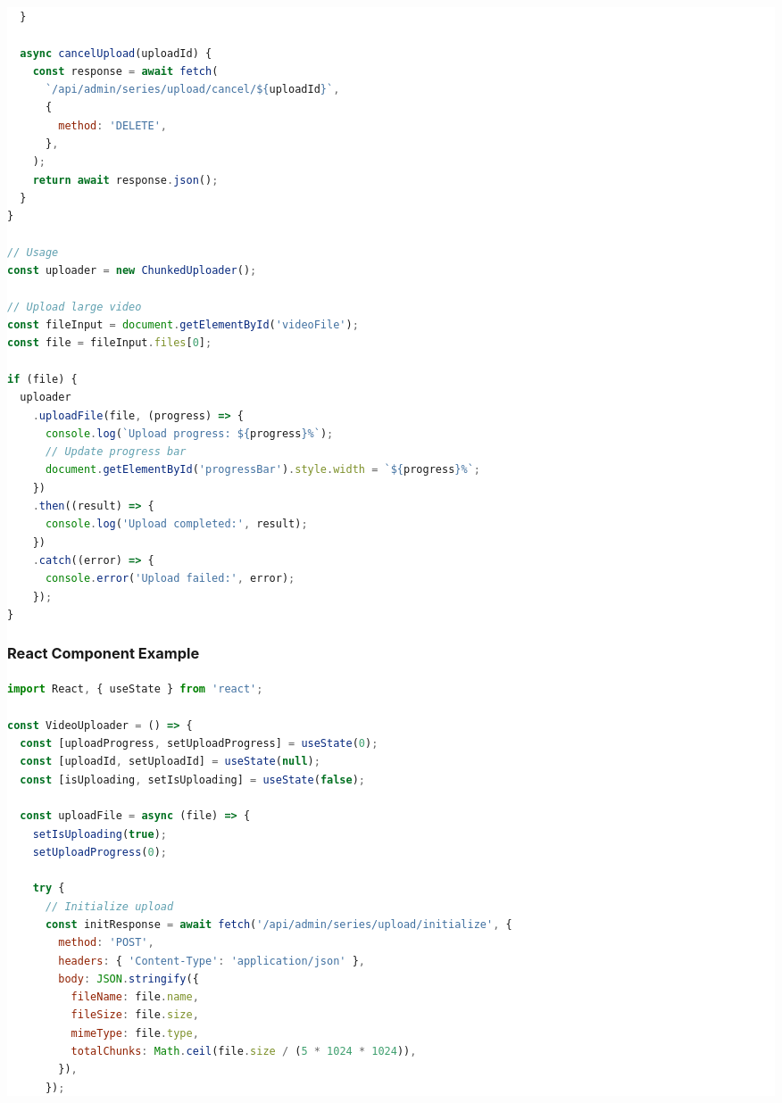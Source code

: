 ```javascript
  }

  async cancelUpload(uploadId) {
    const response = await fetch(
      `/api/admin/series/upload/cancel/${uploadId}`,
      {
        method: 'DELETE',
      },
    );
    return await response.json();
  }
}

// Usage
const uploader = new ChunkedUploader();

// Upload large video
const fileInput = document.getElementById('videoFile');
const file = fileInput.files[0];

if (file) {
  uploader
    .uploadFile(file, (progress) => {
      console.log(`Upload progress: ${progress}%`);
      // Update progress bar
      document.getElementById('progressBar').style.width = `${progress}%`;
    })
    .then((result) => {
      console.log('Upload completed:', result);
    })
    .catch((error) => {
      console.error('Upload failed:', error);
    });
}
```

### React Component Example

```jsx
import React, { useState } from 'react';

const VideoUploader = () => {
  const [uploadProgress, setUploadProgress] = useState(0);
  const [uploadId, setUploadId] = useState(null);
  const [isUploading, setIsUploading] = useState(false);

  const uploadFile = async (file) => {
    setIsUploading(true);
    setUploadProgress(0);

    try {
      // Initialize upload
      const initResponse = await fetch('/api/admin/series/upload/initialize', {
        method: 'POST',
        headers: { 'Content-Type': 'application/json' },
        body: JSON.stringify({
          fileName: file.name,
          fileSize: file.size,
          mimeType: file.type,
          totalChunks: Math.ceil(file.size / (5 * 1024 * 1024)),
        }),
      });

```